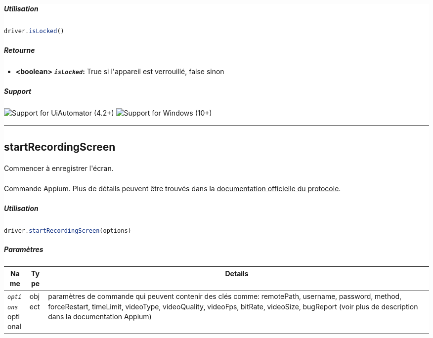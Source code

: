 

##### Utilisation

```js
driver.isLocked()
```




##### Retourne

- **&lt;boolean&gt;**
            **<code><var>isLocked</var></code>:** True si l'appareil est verrouillé, false sinon    

##### Support

![Support for UiAutomator (4.2+)](/img/icons/android.svg)
![Support for Windows (10+)](/img/icons/windows.svg)

---
## startRecordingScreen
Commencer à enregistrer l'écran.<br /><br />Commande Appium. Plus de détails peuvent être trouvés dans la [documentation officielle du protocole](https://appium.github.io/appium.io/docs/en/commands/device/recording-screen/start-recording-screen/).



##### Utilisation

```js
driver.startRecordingScreen(options)
```


##### Paramètres

<table>
  <thead>
    <tr>
      <th>Name</th><th>Type</th><th>Details</th>
    </tr>
  </thead>
  <tbody>
    <tr>
      <td><code><var>options</var></code><br /><span className="label labelWarning">optional</span></td>
      <td>object</td>
      <td>paramètres de commande qui peuvent contenir des clés comme: remotePath, username, password, method, forceRestart, timeLimit, videoType, videoQuality, videoFps, bitRate, videoSize, bugReport (voir plus de description dans la documentation Appium)</td>
    </tr>
  </tbody>
</table>


